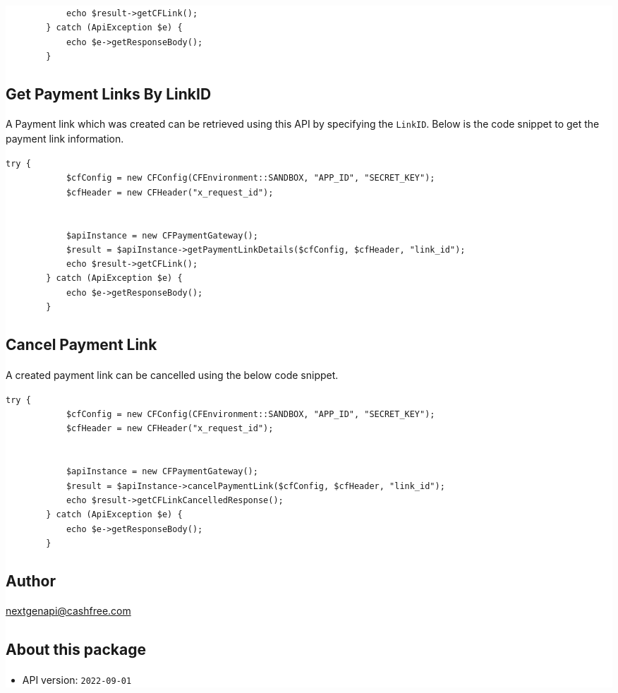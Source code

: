 ```
            echo $result->getCFLink();
        } catch (ApiException $e) {
            echo $e->getResponseBody();
        }
```

## Get Payment Links By LinkID

A Payment link which was created can be retrieved using this API by specifying the `LinkID`. Below is the code snippet to get the payment link information.

```
try {
            $cfConfig = new CFConfig(CFEnvironment::SANDBOX, "APP_ID", "SECRET_KEY");
            $cfHeader = new CFHeader("x_request_id");


            $apiInstance = new CFPaymentGateway();
            $result = $apiInstance->getPaymentLinkDetails($cfConfig, $cfHeader, "link_id");
            echo $result->getCFLink();
        } catch (ApiException $e) {
            echo $e->getResponseBody();
        }
```

## Cancel Payment Link

A created payment link can be cancelled using the below code snippet.

```
try {
            $cfConfig = new CFConfig(CFEnvironment::SANDBOX, "APP_ID", "SECRET_KEY");
            $cfHeader = new CFHeader("x_request_id");


            $apiInstance = new CFPaymentGateway();
            $result = $apiInstance->cancelPaymentLink($cfConfig, $cfHeader, "link_id");
            echo $result->getCFLinkCancelledResponse();
        } catch (ApiException $e) {
            echo $e->getResponseBody();
        }
```

## Author

nextgenapi@cashfree.com

## About this package

- API version: `2022-09-01`
